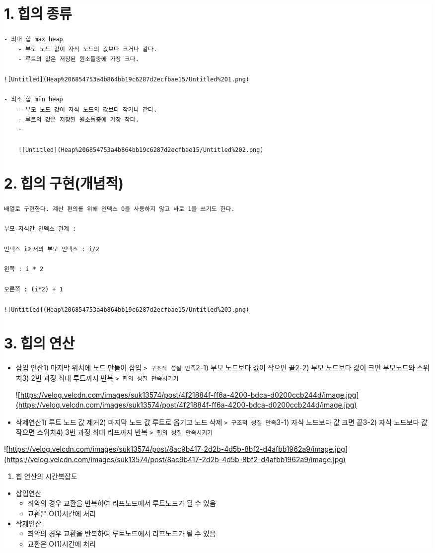 



# 1. 힙의 종류
    - 최대 힙 max heap
        - 부모 노드 값이 자식 노드의 값보다 크거나 같다.
        - 루트의 값은 저장된 원소들중에 가장 크다.
    
    ![Untitled](Heap%206854753a4b864bb19c6287d2ecfbae15/Untitled%201.png)
    
    - 최소 힙 min heap
        - 부모 노드 값이 자식 노드의 값보다 작거나 같다.
        - 루트의 값은 저장된 원소들중에 가장 작다.
        - 
        
        ![Untitled](Heap%206854753a4b864bb19c6287d2ecfbae15/Untitled%202.png)

 
        
# 2. 힙의 구현(개념적)
    
    배열로 구현한다. 계산 편의를 위해 인덱스 0을 사용하지 않고 바로 1을 쓰기도 한다.
    
    부모-자식간 인덱스 관계 :
    
    인덱스 i에서의 부모 인덱스 : i/2
    
    왼쪽 : i * 2
    
    오른쪽 : (i*2) + 1
    
    ![Untitled](Heap%206854753a4b864bb19c6287d2ecfbae15/Untitled%203.png)
    


# 3. 힙의 연산
- 삽입 연산1) 마지막 위치에 노드 만들어 삽입 `> 구조적 성질 만족`2-1) 부모 노드보다 값이 작으면 끝2-2) 부모 노드보다 값이 크면 부모노드와 스위치3) 2번 과정 최대 루트까지 반복 `> 힙의 성질 만족시키기`
    
    ![https://velog.velcdn.com/images/suk13574/post/4f21884f-ff6a-4200-bdca-d0200ccb244d/image.jpg](https://velog.velcdn.com/images/suk13574/post/4f21884f-ff6a-4200-bdca-d0200ccb244d/image.jpg)
    
- 삭제연산1) 루트 노드 값 제거2) 마지막 노드 값 루트로 옮기고 노드 삭제 `> 구조적 성질 만족`3-1) 자식 노드보다 값 크면 끝3-2) 자식 노드보다 값 작으면 스위치4) 3번 과정 최대 리프까지 반복 `> 힙의 성질 만족시키기`

![https://velog.velcdn.com/images/suk13574/post/8ac9b417-2d2b-4d5b-8bf2-d4afbb1962a9/image.jpg](https://velog.velcdn.com/images/suk13574/post/8ac9b417-2d2b-4d5b-8bf2-d4afbb1962a9/image.jpg)

1. 힙 연산의 시간복잡도
- 삽입연산
    - 최악의 경우 교환을 반복하여 리프노드에서 루트노드가 될 수 있음
    - 교환은 O(1)시간에 처리
- 삭제연산
    - 최악의 경우 교환을 반복하여 루트노드에서 리프노드가 될 수 있음
    - 교환은 O(1)시간에 처리
